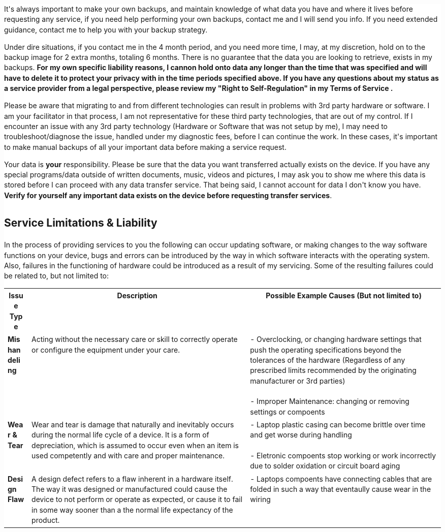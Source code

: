 It's always important to make your own backups, and maintain knowledge of what data you have and where it lives before requesting any service, if you need help performing your own backups, contact me and I will send you info. If you need extended guidance, contact me to help you with your backup strategy. 

Under dire situations, if you contact me in the 4 month period, and you need more time, I may, at my discretion, hold on to the backup image for 2 extra months, totaling 6 months. There is no guarantee that the data you are looking to retrieve, exists in my backups. **For my own specific liability reasons, I cannon hold onto data any longer than the time that was specified and will have to delete it to protect your privacy with in the time periods specified above. If you have any questions about my status as a service provider from a legal perspective, please review my "Right to Self-Regulation" in my Terms of Service .** 

Please be aware that migrating to and from different technologies can result in problems with 3rd party hardware or software. I am your facilitator in that process, I am not representative for these third party technologies, that are out of my control. If I encounter an issue with any 3rd party technology (Hardware or Software that was not setup by me), I may need to troubleshoot/diagnose the issue, handled under my diagnostic fees, before I can continue the work. In these cases, it's important to make manual backups of all your important data before making a service request. 

Your data is **your** responsibility. Please be sure that the data you want transferred actually exists on the device. If you have any special programs/data outside of written documents, music, videos and pictures, I may ask you to show me where this data is stored before I can proceed with any data transfer service. That being said, I cannot account for data I don't know you have. **Verify for yourself any important data exists on the device before requesting transfer services**. 

## Service Limitations & Liability
In the process of providing services to you the following can occur updating software, or making changes to the way software functions on your device, bugs and errors can be introduced by the way in which software interacts with the operating system. Also, failures in the functioning of hardware could be introduced as a result of my servicing. Some of the resulting failures could be related to, but not limited to: 

<table>
<tbody>
<tr>
<th>Issue Type</th>
<th><strong>Description</strong></th>
<th><strong>Possible Example Causes (But not limited to)</strong></th>
</tr>
<tr>
<td><strong>Mishandeling</strong></td>
<td>Acting without the necessary care or skill to correctly operate or configure the equipment under your care.</td>
<td>- Overclocking, or changing hardware settings that push the operating specifications beyond the tolerances of the hardware (Regardless of any prescribed limits recommended by the originating manufacturer or 3rd parties)  <br>  <br>- Improper Maintenance: changing or removing settings or compoents</td>
</tr>
<tr>
<td><strong>Wear & Tear</strong></td>
<td>Wear and tear is damage that naturally and inevitably occurs during the normal life cycle of a device. It is a form of depreciation, which is assumed to occur even when an item is used competently and with care and proper maintenance.</td>
<td>- Laptop plastic casing can become brittle over time and get worse during handling  <br>  <br>- Eletronic compoents stop working or work incorrectly due to solder oxidation or circuit board aging</td>
</tr>
<tr>
<td><strong>Design Flaw</strong></td>
<td>A design defect refers to a flaw inherent in a hardware itself. The way it was designed or manufactured could cause the device to not perform or operate as expected, or cause it to fail in some way sooner than a the normal life expectancy of the product.</td>
<td>- Laptops compoents have connecting cables that are folded in such a way that eventaully cause wear in the wiring</td>
